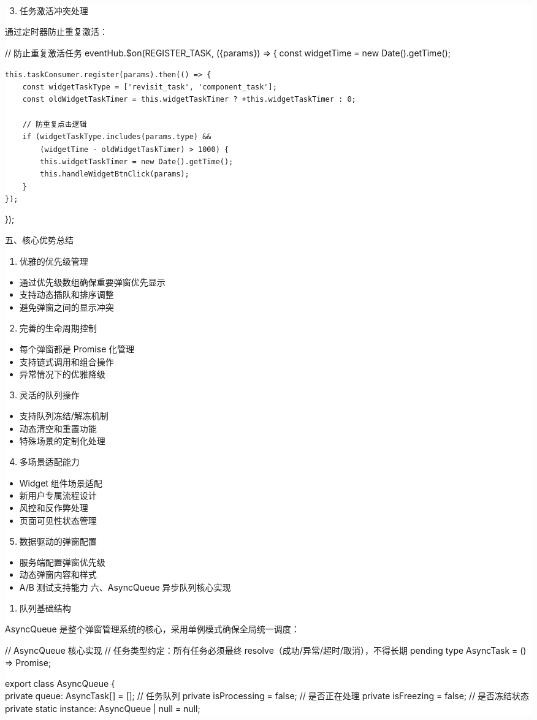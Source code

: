 3. 任务激活冲突处理

通过定时器防止重复激活：

// 防止重复激活任务
eventHub.$on(REGISTER_TASK, ({params}) => {
    const widgetTime = new Date().getTime();
    
    this.taskConsumer.register(params).then(() => {
        const widgetTaskType = ['revisit_task', 'component_task'];
        const oldWidgetTaskTimer = this.widgetTaskTimer ? +this.widgetTaskTimer : 0;
        
        // 防重复点击逻辑
        if (widgetTaskType.includes(params.type) && 
            (widgetTime - oldWidgetTaskTimer) > 1000) {
            this.widgetTaskTimer = new Date().getTime();
            this.handleWidgetBtnClick(params);
        }
    });
});

五、核心优势总结

1. 优雅的优先级管理
- 通过优先级数组确保重要弹窗优先显示
- 支持动态插队和排序调整
- 避免弹窗之间的显示冲突
2. 完善的生命周期控制
- 每个弹窗都是 Promise 化管理
- 支持链式调用和组合操作
- 异常情况下的优雅降级
3. 灵活的队列操作
- 支持队列冻结/解冻机制
- 动态清空和重置功能
- 特殊场景的定制化处理
4. 多场景适配能力
- Widget 组件场景适配
- 新用户专属流程设计
- 风控和反作弊处理
- 页面可见性状态管理
5. 数据驱动的弹窗配置
- 服务端配置弹窗优先级
- 动态弹窗内容和样式
- A/B 测试支持能力
六、AsyncQueue 异步队列核心实现

1. 队列基础结构

AsyncQueue 是整个弹窗管理系统的核心，采用单例模式确保全局统一调度：

// AsyncQueue 核心实现
// 任务类型约定：所有任务必须最终 resolve（成功/异常/超时/取消），不得长期 pending
type AsyncTask = () => Promise<void>;

export class AsyncQueue {       
    private queue: AsyncTask[] = [];        // 任务队列
    private isProcessing = false;         // 是否正在处理
    private isFreezing = false;           // 是否冻结状态
    private static instance: AsyncQueue | null = null;
